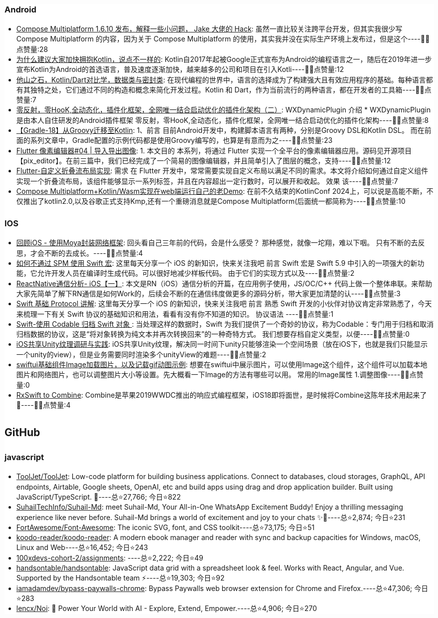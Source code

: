 ### Android 
- [Compose Multiplatform 1.6.10 发布，解释一些小问题， Jake 大佬的 Hack](https://juejin.cn/post/7372572344249499675): 虽然一直比较关注跨平台开发，但其实我很少写 Compose Multiplatform 的内容，因为关于 Compose Multiplatform 的使用，其实我并没在实际生产环境上发布过，但是这个----👍🏻点赞量:28 
- [为什么建议大家加快拥抱Kotlin，说点不一样的](https://juejin.cn/post/7373482380738215946): Kotlin自2017年起被Google正式宣布为Android的编程语言之一，随后在2019年进一步宣布Kotlin为Android的首选语言，普及速度逐渐加快，越来越多的公司和项目在引入Kotli----👍🏻点赞量:12 
- [他山之石，Kotlin/Dart对比学，数据类与密封类](https://juejin.cn/post/7372946993696849939): 在现代编程的世界中，语言的选择成为了构建强大且有效应用程序的基础。每种语言都有其独特之处，它们通过不同的构造和概念来简化开发过程。Kotlin 和 Dart，作为当前流行的两种语言，都在开发者的工具箱----👍🏻点赞量:7 
- [零反射，零HooK,全动态化，插件化框架，全网唯一结合启动优化的插件化架构（二）](https://juejin.cn/post/7367676494976532490): WXDynamicPlugin 介绍 * WXDynamicPlugin是由本人自住研发的Android插件框架 零反射，零HooK,全动态化，插件化框架，全网唯一结合启动优化的插件化架构----👍🏻点赞量:8 
- [【Gradle-18】从Groovy迁移至Kotlin](https://juejin.cn/post/7372591578756841487): 1、前言 目前Android开发中，构建脚本语言有两种，分别是Groovy DSL和Kotlin DSL。 而在前面的系列文章中，Gradle配置的示例代码都是使用Groovy编写的，也算是有意而为之----👍🏻点赞量:23 
- [Flutter 像素编辑器#04 | 导入导出图像](https://juejin.cn/post/7373488886461366324): 1. 本文目的 本系列，将通过 Flutter 实现一个全平台的像素编辑器应用。源码见开源项目 【pix_editor】。在前三篇中，我们已经完成了一个简易的图像编辑器，并且简单引入了图层的概念，支持----👍🏻点赞量:12 
- [Flutter-自定义折叠流布局实现](https://juejin.cn/post/7372818506532929545): 需求 在 Flutter 开发中，常常需要实现自定义布局以满足不同的需求。本文将介绍如何通过自定义组件实现一个折叠流布局，该组件能够显示一系列标签，并且在内容超出一定行数时，可以展开和收起。 效果 该----👍🏻点赞量:7 
- [Compose Multiplatform+Kotlin/Wasm实现在web端运行自己的老Demo](https://juejin.cn/post/7372591578757201935): 在前不久结束的KotlinConf 2024上，可以说是高能不断，不仅推出了kotlin2.0,以及谷歌正式支持Kmp,还有一个重磅消息就是Compose Multiplatform(后面统一都简称为----👍🏻点赞量:10 

### IOS 
- [ 回顾iOS - 使用Moya封装网络框架](https://juejin.cn/post/7373645836873023498): 回头看自己三年前的代码，会是什么感受？ 那种感觉，就像一坨翔，难以下咽。 只有不断的去反思，才会不断的去成长。----👍🏻点赞量:4 
- [如何不通过 SPM 使用 Swift 宏](https://juejin.cn/post/7373669988387471371): 这里每天分享一个 iOS 的新知识，快来关注我吧 前言 Swift 宏是 Swift 5.9 中引入的一项强大的新功能，它允许开发人员在编译时生成代码。可以很好地减少样板代码。 由于它们的实现方式以及----👍🏻点赞量:2 
- [ReactNative通信分析- iOS【一】](https://juejin.cn/post/7372871883337646143): 本文是RN（iOS）通信分析的开篇，在应用例子使用，JS/OC/C++ 代码上做一个整体串联。来帮助大家先简单了解下RN通信是如何Work的，后续会不断的在通信纬度做更多的源码分析，带大家更加清楚的认----👍🏻点赞量:3 
- [Swift 基础 Protocol 讲解](https://juejin.cn/post/7373669988387454987): 这里每天分享一个 iOS 的新知识，快来关注我吧 前言 熟悉 Swift 开发的小伙伴对协议肯定非常熟悉了，今天来梳理一下有关 Swift 协议的基础知识和用法，看看有没有你不知道的知识。 协议语法 ----👍🏻点赞量:1 
- [Swift-使用 Codable 归档 Swift 对象 ](https://juejin.cn/post/7373586351626108967): 当处理这样的数据时，Swift 为我们提供了一个奇妙的协议，称为Codable：专门用于归档和取消归档数据的协议，这是“将对象转换为纯文本并再次转换回来”的一种奇特方式。 我们想要存档自定义类型，以便----👍🏻点赞量:0 
- [iOS共享Unity纹理调研与实践](https://juejin.cn/post/7372914724512481307): iOS共享Unity纹理，解决同一时间下unity只能够渲染一个空间场景（放在iOS下，也就是我们只能显示一个unity的view），但是业务需要同时渲染多个unityView的难题----👍🏻点赞量:2 
- [swiftui基础组件Image加载图片，以及记载gif动图示例](https://juejin.cn/post/7373573927212204067): 想要在swiftui中展示图片，可以使用Image这个组件，这个组件可以加载本地图片和网络图片，也可以调整图片大小等设置。先大概看一下Image的方法有哪些可以用。 常用的Image属性 1.调整图像----👍🏻点赞量:0 
- [RxSwift to Combine](https://juejin.cn/post/7374238968686133274): Combine是苹果2019WWDC推出的响应式编程框架，iOS18即将面世，是时候将Combine这陈年技术用起来了🚀----👍🏻点赞量:4 


## GitHub 
### javascript 
- [ToolJet/ToolJet](https://github.com/ToolJet/ToolJet): Low-code platform for building business applications. Connect to databases, cloud storages, GraphQL, API endpoints, Airtable, Google sheets, OpenAI, etc and build apps using drag and drop application builder. Built using JavaScript/TypeScript. 🚀----总⭐️27,766; 今日⭐️822 
- [SuhailTechInfo/Suhail-Md](https://github.com/SuhailTechInfo/Suhail-Md): meet Suhail-Md, Your All-in-One WhatsApp Excitement Buddy! Enjoy a thrilling messaging experience like never before. Suhail-Md brings a world of excitement and joy to your chats ✨🤖----总⭐️2,874; 今日⭐️231 
- [FortAwesome/Font-Awesome](https://github.com/FortAwesome/Font-Awesome): The iconic SVG, font, and CSS toolkit----总⭐️73,175; 今日⭐️51 
- [koodo-reader/koodo-reader](https://github.com/koodo-reader/koodo-reader): A modern ebook manager and reader with sync and backup capacities for Windows, macOS, Linux and Web----总⭐️16,452; 今日⭐️243 
- [100xdevs-cohort-2/assignments](https://github.com/100xdevs-cohort-2/assignments): ----总⭐️2,222; 今日⭐️49 
- [handsontable/handsontable](https://github.com/handsontable/handsontable): JavaScript data grid with a spreadsheet look & feel. Works with React, Angular, and Vue. Supported by the Handsontable team ⚡----总⭐️19,303; 今日⭐️92 
- [iamadamdev/bypass-paywalls-chrome](https://github.com/iamadamdev/bypass-paywalls-chrome): Bypass Paywalls web browser extension for Chrome and Firefox.----总⭐️47,306; 今日⭐️283 
- [lencx/Noi](https://github.com/lencx/Noi): 🚀 Power Your World with AI - Explore, Extend, Empower.----总⭐️4,906; 今日⭐️270 